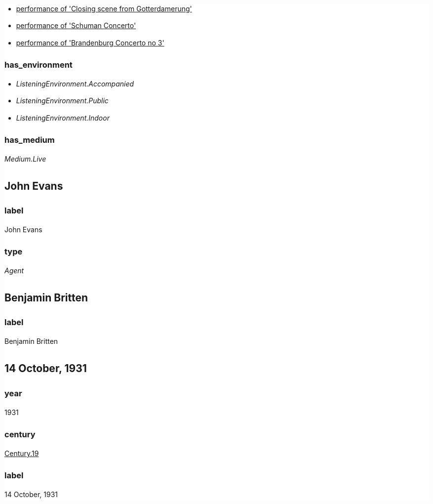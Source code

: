  - [performance of 'Closing scene from Gotterdamerung'](#performance-of-'Closing-scene-from-Gotterdamerung')

 - [performance of 'Schuman Concerto'](#performance-of-'Schuman-Concerto')

 - [performance of 'Brandenburg Concerto no 3'](#performance-of-'Brandenburg-Concerto-no-3')

### has_environment

 - *ListeningEnvironment.Accompanied*

 - *ListeningEnvironment.Public*

 - *ListeningEnvironment.Indoor*

### has_medium


*Medium.Live*

## John Evans

### label


John Evans

### type


*Agent*

## Benjamin Britten

### label


Benjamin Britten

## 14 October, 1931

### year


1931

### century


[Century.19](#Century.19)

### label


14 October, 1931

